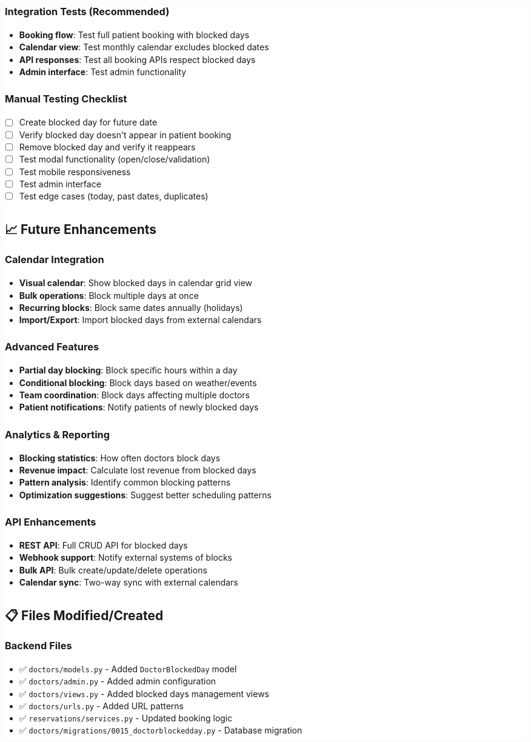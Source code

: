 ### **Integration Tests** (Recommended)
- **Booking flow**: Test full patient booking with blocked days
- **Calendar view**: Test monthly calendar excludes blocked dates
- **API responses**: Test all booking APIs respect blocked days
- **Admin interface**: Test admin functionality

### **Manual Testing Checklist**
- [ ] Create blocked day for future date
- [ ] Verify blocked day doesn't appear in patient booking
- [ ] Remove blocked day and verify it reappears
- [ ] Test modal functionality (open/close/validation)
- [ ] Test mobile responsiveness
- [ ] Test admin interface
- [ ] Test edge cases (today, past dates, duplicates)

## 📈 **Future Enhancements**

### **Calendar Integration**
- **Visual calendar**: Show blocked days in calendar grid view
- **Bulk operations**: Block multiple days at once
- **Recurring blocks**: Block same dates annually (holidays)
- **Import/Export**: Import blocked days from external calendars

### **Advanced Features**
- **Partial day blocking**: Block specific hours within a day
- **Conditional blocking**: Block days based on weather/events
- **Team coordination**: Block days affecting multiple doctors
- **Patient notifications**: Notify patients of newly blocked days

### **Analytics & Reporting**
- **Blocking statistics**: How often doctors block days
- **Revenue impact**: Calculate lost revenue from blocked days
- **Pattern analysis**: Identify common blocking patterns
- **Optimization suggestions**: Suggest better scheduling patterns

### **API Enhancements**
- **REST API**: Full CRUD API for blocked days
- **Webhook support**: Notify external systems of blocks
- **Bulk API**: Bulk create/update/delete operations
- **Calendar sync**: Two-way sync with external calendars

## 📋 **Files Modified/Created**

### **Backend Files**
- ✅ `doctors/models.py` - Added `DoctorBlockedDay` model
- ✅ `doctors/admin.py` - Added admin configuration
- ✅ `doctors/views.py` - Added blocked days management views
- ✅ `doctors/urls.py` - Added URL patterns
- ✅ `reservations/services.py` - Updated booking logic
- ✅ `doctors/migrations/0015_doctorblockedday.py` - Database migration
